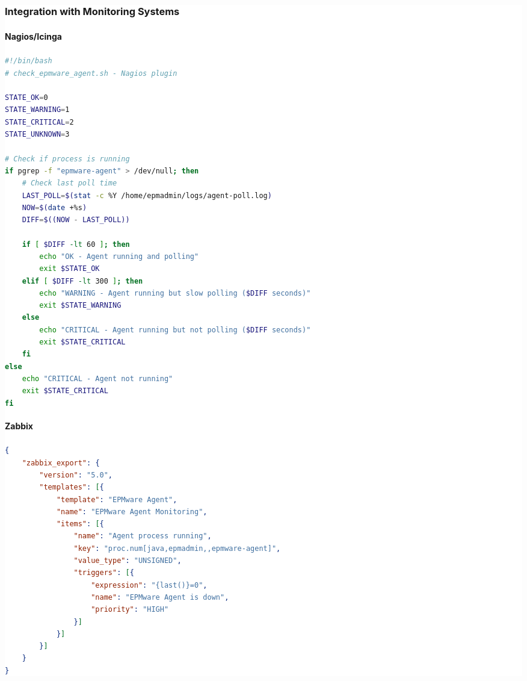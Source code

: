### Integration with Monitoring Systems

#### Nagios/Icinga

```bash
#!/bin/bash
# check_epmware_agent.sh - Nagios plugin

STATE_OK=0
STATE_WARNING=1
STATE_CRITICAL=2
STATE_UNKNOWN=3

# Check if process is running
if pgrep -f "epmware-agent" > /dev/null; then
    # Check last poll time
    LAST_POLL=$(stat -c %Y /home/epmadmin/logs/agent-poll.log)
    NOW=$(date +%s)
    DIFF=$((NOW - LAST_POLL))
    
    if [ $DIFF -lt 60 ]; then
        echo "OK - Agent running and polling"
        exit $STATE_OK
    elif [ $DIFF -lt 300 ]; then
        echo "WARNING - Agent running but slow polling ($DIFF seconds)"
        exit $STATE_WARNING
    else
        echo "CRITICAL - Agent running but not polling ($DIFF seconds)"
        exit $STATE_CRITICAL
    fi
else
    echo "CRITICAL - Agent not running"
    exit $STATE_CRITICAL
fi
```

#### Zabbix

```json
{
    "zabbix_export": {
        "version": "5.0",
        "templates": [{
            "template": "EPMware Agent",
            "name": "EPMware Agent Monitoring",
            "items": [{
                "name": "Agent process running",
                "key": "proc.num[java,epmadmin,,epmware-agent]",
                "value_type": "UNSIGNED",
                "triggers": [{
                    "expression": "{last()}=0",
                    "name": "EPMware Agent is down",
                    "priority": "HIGH"
                }]
            }]
        }]
    }
}
```
